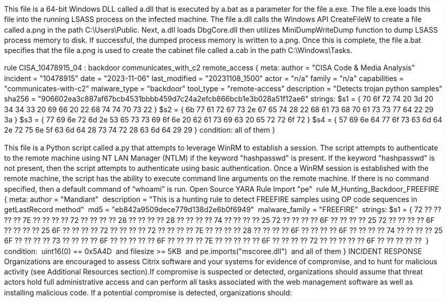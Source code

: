 This file is a 64-bit Windows DLL called a.dll that is executed by a.bat as a parameter for the file a.exe. The file a.exe loads this file into the running LSASS process on the infected machine. The file a.dll calls the Windows API CreateFileW to create a file called a.png in the path C:\Users\Public.
Next, a.dll loads DbgCore.dll then utilizes MiniDumpWriteDump function to dump LSASS process memory to disk. If successful, the dumped process memory is written to a.png. Once this is complete, the file a.bat specifies that the file a.png is used to create the cabinet file called a.cab in the path C:\Windows\Tasks.

rule CISA_10478915_04 : backdoor communicates_with_c2 remote_access
			{
			meta:
			author = "CISA Code & Media Analysis"
			incident = "10478915"
			date = "2023-11-06"
			last_modified = "20231108_1500"
			actor = "n/a"
			family = "n/a"
			capabilities = "communicates-with-c2"
			malware_type = "backdoor"
			tool_type = "remote-access"
			description = "Detects trojan python samples"
			sha256 = "906602ea3c887af67bcb4531bbbb459d7c24a2efcb866bcb1e3b028a51f12ae6"
			strings:
			$s1 = { 70 6f 72 74 20 3d 20 34 34 33 20 69 66 20 22 68 74 74 70 73 22 }
			$s2 = { 6b 77 61 72 67 73 2e 67 65 74 28 22 68 61 73 68 70 61 73 73 77 64 22 29 3a }
			$s3 = { 77 69 6e 72 6d 2e 53 65 73 73 69 6f 6e 20 62 61 73 69 63 20 65 72 72 6f 72 }
			$s4 = { 57 69 6e 64 77 6f 73 63 6d 64 2e 72 75 6e 5f 63 6d 64 28 73 74 72 28 63 6d 64 29 29 }
			condition:
			all of them
			}

This file is a Python script called a.py that attempts to leverage WinRM to establish a session. The script attempts to authenticate to the remote machine using NT LAN Manager (NTLM) if the keyword "hashpasswd" is present. If the keyword "hashpasswd" is not present, then the script attempts to authenticate using basic authentication. Once a WinRM session is established with the remote machine, the script has the ability to execute command line arguments on the remote machine. If there is no command specified, then a default command of “whoami” is run.
Open Source YARA Rule
Import "pe" 
			rule M_Hunting_Backdoor_FREEFIRE 
			{
			meta: author = "Mandiant" 
			description = "This is a hunting rule to detect FREEFIRE samples using OP code sequences in getLastRecord method"
			 md5 = "eb842a9509dece779d138d2e6b0f6949" 
			malware_family = "FREEFIRE" 
			strings: $s1 = { 72 ?? ?? ?? ?? 7E ?? ?? ?? ?? 72 ?? ?? ?? ?? 28 ?? ?? ?? ?? 28 ?? ?? ?? ?? 74 ?? ?? ?? ?? 25 72 ?? ?? ?? ?? 6F ?? ?? ?? ?? 25 72 ?? ?? ?? ?? 6F ?? ?? ?? ?? 25 6F ?? ?? ?? ?? 72 ?? ?? ?? ?? 72 ?? ?? ?? ?? 7E ?? ?? ?? ?? 28 ?? ?? ?? ?? 6F ?? ?? ?? ?? 6F ?? ?? ?? ?? 74 ?? ?? ?? ?? 25 6F ?? ?? ?? ?? 73 ?? ?? ?? ?? 6F ?? ?? ?? ?? ?? 6F ?? ?? ?? ?? 7E ?? ?? ?? ?? ?? 6F ?? ?? ?? ?? 72 ?? ?? ?? ?? ?? 6F ?? ?? ?? ?? ?? 
			} 
			condition: 
			uint16(0) == 0x5A4D 
			and filesize >= 5KB 
			and pe.imports("mscoree.dll") 
			and all of them }
INCIDENT RESPONSE
Organizations are encouraged to assess Citrix software and your systems for evidence of compromise, and to hunt for malicious activity (see Additional Resources section).If compromise is suspected or detected, organizations should assume that threat actors hold full administrative access and can perform all tasks associated with the web management software as well as installing malicious code.
If a potential compromise is detected, organizations should: